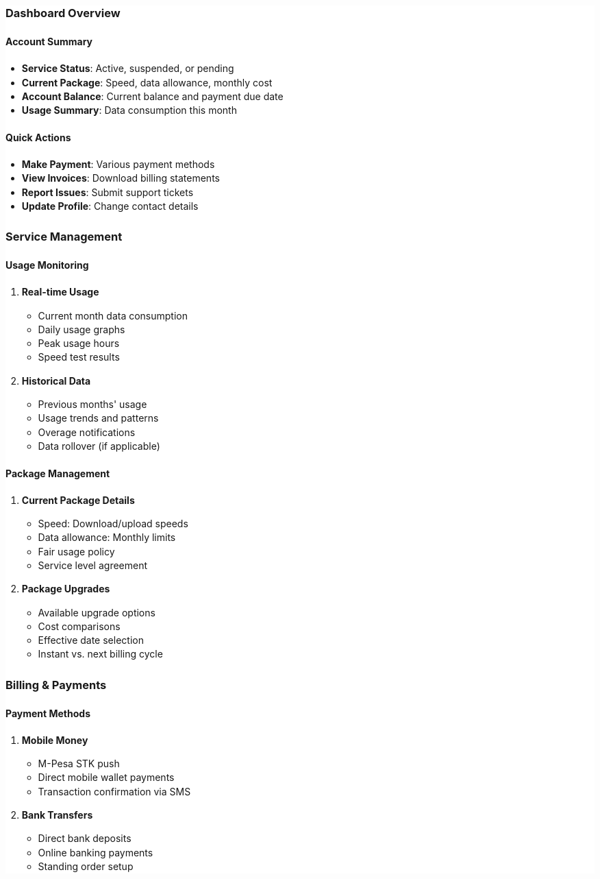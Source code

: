 ### Dashboard Overview

#### Account Summary
- **Service Status**: Active, suspended, or pending
- **Current Package**: Speed, data allowance, monthly cost
- **Account Balance**: Current balance and payment due date
- **Usage Summary**: Data consumption this month

#### Quick Actions
- **Make Payment**: Various payment methods
- **View Invoices**: Download billing statements
- **Report Issues**: Submit support tickets
- **Update Profile**: Change contact details

### Service Management

#### Usage Monitoring
1. **Real-time Usage**
   - Current month data consumption
   - Daily usage graphs
   - Peak usage hours
   - Speed test results

2. **Historical Data**
   - Previous months' usage
   - Usage trends and patterns
   - Overage notifications
   - Data rollover (if applicable)

#### Package Management
1. **Current Package Details**
   - Speed: Download/upload speeds
   - Data allowance: Monthly limits
   - Fair usage policy
   - Service level agreement

2. **Package Upgrades**
   - Available upgrade options
   - Cost comparisons
   - Effective date selection
   - Instant vs. next billing cycle

### Billing & Payments

#### Payment Methods
1. **Mobile Money**
   - M-Pesa STK push
   - Direct mobile wallet payments
   - Transaction confirmation via SMS

2. **Bank Transfers**
   - Direct bank deposits
   - Online banking payments
   - Standing order setup
